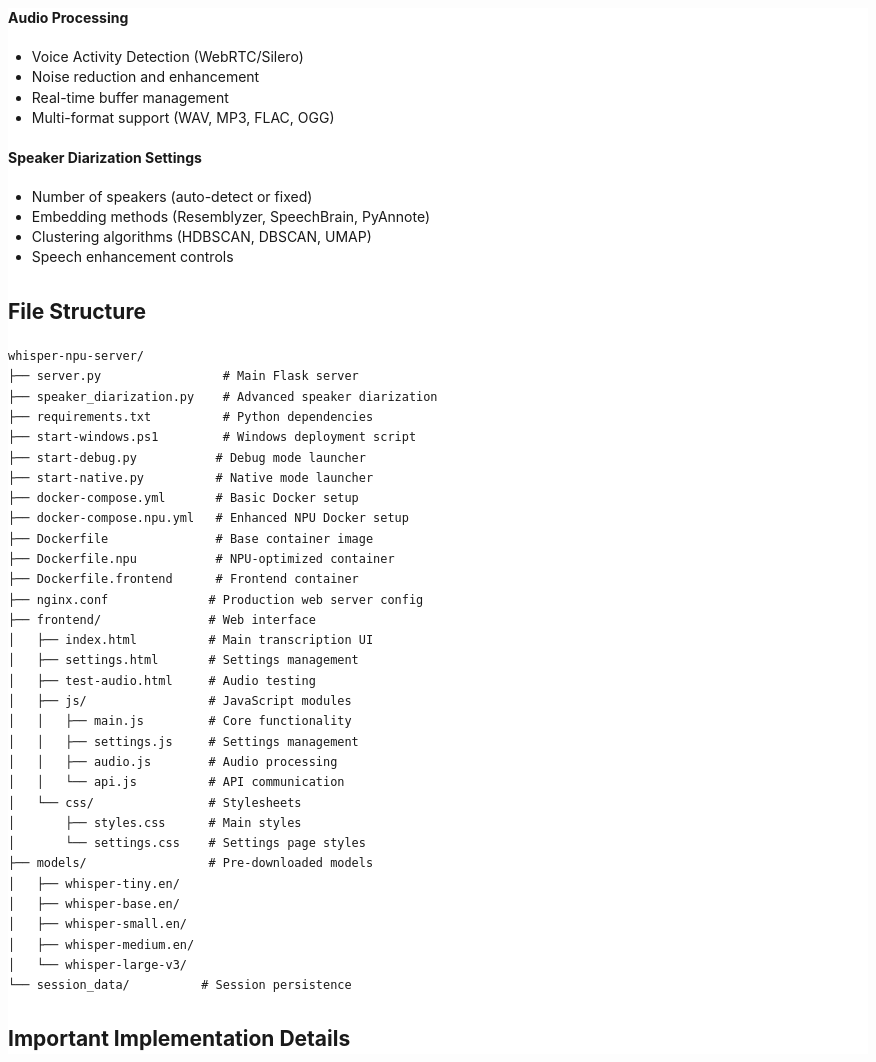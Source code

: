 #### Audio Processing
- Voice Activity Detection (WebRTC/Silero)
- Noise reduction and enhancement
- Real-time buffer management
- Multi-format support (WAV, MP3, FLAC, OGG)

#### Speaker Diarization Settings
- Number of speakers (auto-detect or fixed)
- Embedding methods (Resemblyzer, SpeechBrain, PyAnnote)
- Clustering algorithms (HDBSCAN, DBSCAN, UMAP)
- Speech enhancement controls

## File Structure

```
whisper-npu-server/
├── server.py                 # Main Flask server
├── speaker_diarization.py    # Advanced speaker diarization
├── requirements.txt          # Python dependencies
├── start-windows.ps1         # Windows deployment script
├── start-debug.py           # Debug mode launcher
├── start-native.py          # Native mode launcher
├── docker-compose.yml       # Basic Docker setup
├── docker-compose.npu.yml   # Enhanced NPU Docker setup
├── Dockerfile               # Base container image
├── Dockerfile.npu           # NPU-optimized container
├── Dockerfile.frontend      # Frontend container
├── nginx.conf              # Production web server config
├── frontend/               # Web interface
│   ├── index.html          # Main transcription UI
│   ├── settings.html       # Settings management
│   ├── test-audio.html     # Audio testing
│   ├── js/                 # JavaScript modules
│   │   ├── main.js         # Core functionality
│   │   ├── settings.js     # Settings management
│   │   ├── audio.js        # Audio processing
│   │   └── api.js          # API communication
│   └── css/                # Stylesheets
│       ├── styles.css      # Main styles
│       └── settings.css    # Settings page styles
├── models/                 # Pre-downloaded models
│   ├── whisper-tiny.en/
│   ├── whisper-base.en/
│   ├── whisper-small.en/
│   ├── whisper-medium.en/
│   └── whisper-large-v3/
└── session_data/          # Session persistence
```

## Important Implementation Details
